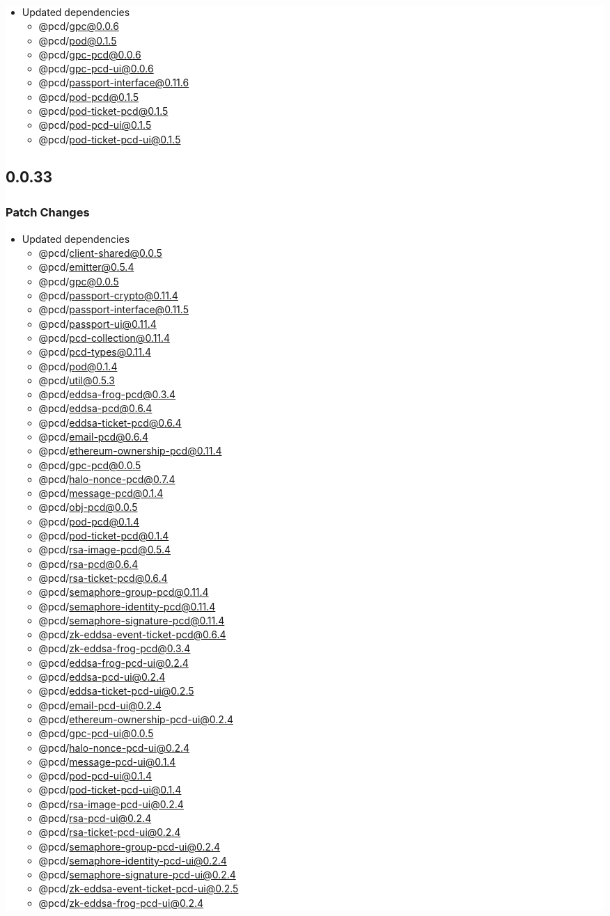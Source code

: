 - Updated dependencies
  - @pcd/gpc@0.0.6
  - @pcd/pod@0.1.5
  - @pcd/gpc-pcd@0.0.6
  - @pcd/gpc-pcd-ui@0.0.6
  - @pcd/passport-interface@0.11.6
  - @pcd/pod-pcd@0.1.5
  - @pcd/pod-ticket-pcd@0.1.5
  - @pcd/pod-pcd-ui@0.1.5
  - @pcd/pod-ticket-pcd-ui@0.1.5

## 0.0.33

### Patch Changes

- Updated dependencies
  - @pcd/client-shared@0.0.5
  - @pcd/emitter@0.5.4
  - @pcd/gpc@0.0.5
  - @pcd/passport-crypto@0.11.4
  - @pcd/passport-interface@0.11.5
  - @pcd/passport-ui@0.11.4
  - @pcd/pcd-collection@0.11.4
  - @pcd/pcd-types@0.11.4
  - @pcd/pod@0.1.4
  - @pcd/util@0.5.3
  - @pcd/eddsa-frog-pcd@0.3.4
  - @pcd/eddsa-pcd@0.6.4
  - @pcd/eddsa-ticket-pcd@0.6.4
  - @pcd/email-pcd@0.6.4
  - @pcd/ethereum-ownership-pcd@0.11.4
  - @pcd/gpc-pcd@0.0.5
  - @pcd/halo-nonce-pcd@0.7.4
  - @pcd/message-pcd@0.1.4
  - @pcd/obj-pcd@0.0.5
  - @pcd/pod-pcd@0.1.4
  - @pcd/pod-ticket-pcd@0.1.4
  - @pcd/rsa-image-pcd@0.5.4
  - @pcd/rsa-pcd@0.6.4
  - @pcd/rsa-ticket-pcd@0.6.4
  - @pcd/semaphore-group-pcd@0.11.4
  - @pcd/semaphore-identity-pcd@0.11.4
  - @pcd/semaphore-signature-pcd@0.11.4
  - @pcd/zk-eddsa-event-ticket-pcd@0.6.4
  - @pcd/zk-eddsa-frog-pcd@0.3.4
  - @pcd/eddsa-frog-pcd-ui@0.2.4
  - @pcd/eddsa-pcd-ui@0.2.4
  - @pcd/eddsa-ticket-pcd-ui@0.2.5
  - @pcd/email-pcd-ui@0.2.4
  - @pcd/ethereum-ownership-pcd-ui@0.2.4
  - @pcd/gpc-pcd-ui@0.0.5
  - @pcd/halo-nonce-pcd-ui@0.2.4
  - @pcd/message-pcd-ui@0.1.4
  - @pcd/pod-pcd-ui@0.1.4
  - @pcd/pod-ticket-pcd-ui@0.1.4
  - @pcd/rsa-image-pcd-ui@0.2.4
  - @pcd/rsa-pcd-ui@0.2.4
  - @pcd/rsa-ticket-pcd-ui@0.2.4
  - @pcd/semaphore-group-pcd-ui@0.2.4
  - @pcd/semaphore-identity-pcd-ui@0.2.4
  - @pcd/semaphore-signature-pcd-ui@0.2.4
  - @pcd/zk-eddsa-event-ticket-pcd-ui@0.2.5
  - @pcd/zk-eddsa-frog-pcd-ui@0.2.4
